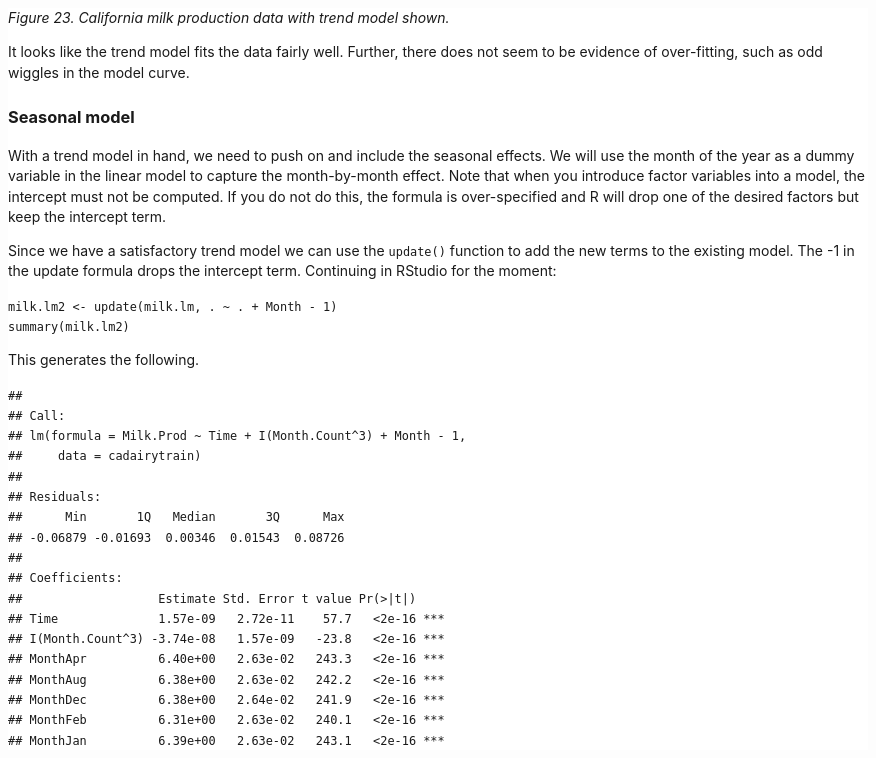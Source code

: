 *Figure 23. California milk production data with trend model shown.*

It looks like the trend model fits the data fairly well. Further, there does not seem to be evidence of over-fitting, such as odd wiggles in the model curve.  

### Seasonal model
With a trend model in hand, we need to push on and include the seasonal effects. We will use the month of the year as a dummy variable in the linear model to capture the month-by-month effect. Note that when you introduce factor variables into a model, the intercept must not be computed. If you do not do this, the formula is over-specified and R will drop one of the desired factors but keep the intercept term.

Since we have a satisfactory trend model we can use the `update()` function to add the new terms to the existing model. The -1 in the update formula drops the intercept term. Continuing in RStudio for the moment:

    milk.lm2 <- update(milk.lm, . ~ . + Month - 1)
    summary(milk.lm2)

This generates the following.

    ##
    ## Call:
    ## lm(formula = Milk.Prod ~ Time + I(Month.Count^3) + Month - 1,
    ##     data = cadairytrain)
    ##
    ## Residuals:
    ##      Min       1Q   Median       3Q      Max
    ## -0.06879 -0.01693  0.00346  0.01543  0.08726
    ##
    ## Coefficients:
    ##                   Estimate Std. Error t value Pr(>|t|)
    ## Time              1.57e-09   2.72e-11    57.7   <2e-16 ***
    ## I(Month.Count^3) -3.74e-08   1.57e-09   -23.8   <2e-16 ***
    ## MonthApr          6.40e+00   2.63e-02   243.3   <2e-16 ***
    ## MonthAug          6.38e+00   2.63e-02   242.2   <2e-16 ***
    ## MonthDec          6.38e+00   2.64e-02   241.9   <2e-16 ***
    ## MonthFeb          6.31e+00   2.63e-02   240.1   <2e-16 ***
    ## MonthJan          6.39e+00   2.63e-02   243.1   <2e-16 ***